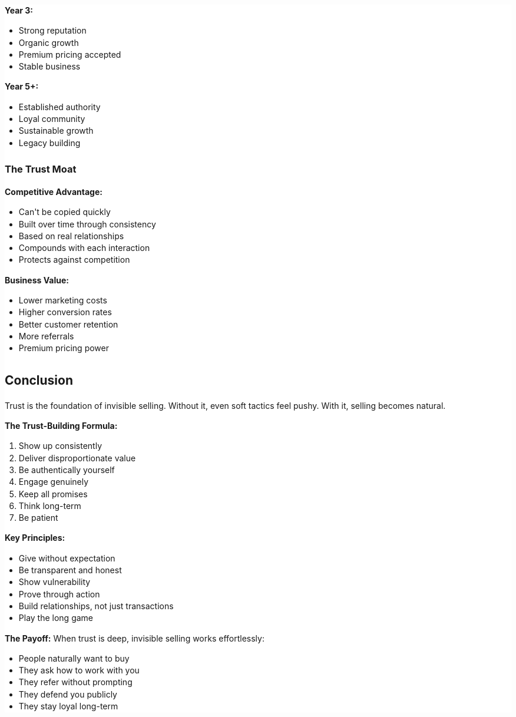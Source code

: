 **Year 3:**
- Strong reputation
- Organic growth
- Premium pricing accepted
- Stable business

**Year 5+:**
- Established authority
- Loyal community
- Sustainable growth
- Legacy building

### The Trust Moat

**Competitive Advantage:**
- Can't be copied quickly
- Built over time through consistency
- Based on real relationships
- Compounds with each interaction
- Protects against competition

**Business Value:**
- Lower marketing costs
- Higher conversion rates
- Better customer retention
- More referrals
- Premium pricing power

## Conclusion

Trust is the foundation of invisible selling. Without it, even soft tactics feel pushy. With it, selling becomes natural.

**The Trust-Building Formula:**
1. Show up consistently
2. Deliver disproportionate value
3. Be authentically yourself
4. Engage genuinely
5. Keep all promises
6. Think long-term
7. Be patient

**Key Principles:**
- Give without expectation
- Be transparent and honest
- Show vulnerability
- Prove through action
- Build relationships, not just transactions
- Play the long game

**The Payoff:**
When trust is deep, invisible selling works effortlessly:
- People naturally want to buy
- They ask how to work with you
- They refer without prompting
- They defend you publicly
- They stay loyal long-term
